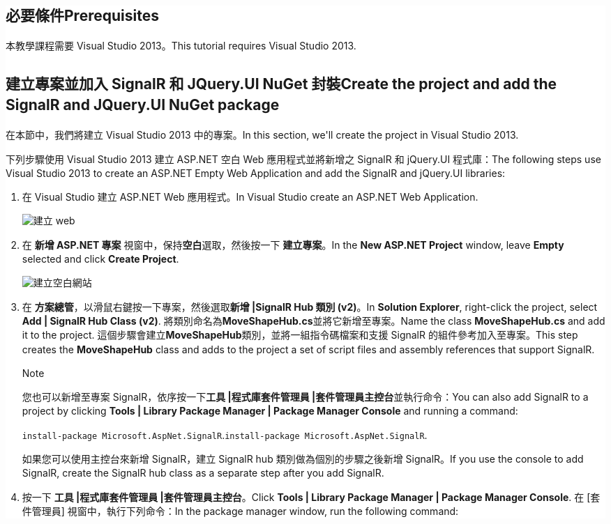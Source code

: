 <a id="prerequisites"></a>

## <a name="prerequisites"></a><span data-ttu-id="9f00f-150">必要條件</span><span class="sxs-lookup"><span data-stu-id="9f00f-150">Prerequisites</span></span>

<span data-ttu-id="9f00f-151">本教學課程需要 Visual Studio 2013。</span><span class="sxs-lookup"><span data-stu-id="9f00f-151">This tutorial requires Visual Studio 2013.</span></span>

<a id="createtheproject2013"></a>

## <a name="create-the-project-and-add-the-signalr-and-jqueryui-nuget-package"></a><span data-ttu-id="9f00f-152">建立專案並加入 SignalR 和 JQuery.UI NuGet 封裝</span><span class="sxs-lookup"><span data-stu-id="9f00f-152">Create the project and add the SignalR and JQuery.UI NuGet package</span></span>

<span data-ttu-id="9f00f-153">在本節中，我們將建立 Visual Studio 2013 中的專案。</span><span class="sxs-lookup"><span data-stu-id="9f00f-153">In this section, we'll create the project in Visual Studio 2013.</span></span>

<span data-ttu-id="9f00f-154">下列步驟使用 Visual Studio 2013 建立 ASP.NET 空白 Web 應用程式並將新增之 SignalR 和 jQuery.UI 程式庫：</span><span class="sxs-lookup"><span data-stu-id="9f00f-154">The following steps use Visual Studio 2013 to create an ASP.NET Empty Web Application and add the SignalR and jQuery.UI libraries:</span></span>

1. <span data-ttu-id="9f00f-155">在 Visual Studio 建立 ASP.NET Web 應用程式。</span><span class="sxs-lookup"><span data-stu-id="9f00f-155">In Visual Studio create an ASP.NET Web Application.</span></span>

    ![建立 web](tutorial-high-frequency-realtime-with-signalr/_static/image2.png)
2. <span data-ttu-id="9f00f-157">在 **新增 ASP.NET 專案** 視窗中，保持**空白**選取，然後按一下 **建立專案**。</span><span class="sxs-lookup"><span data-stu-id="9f00f-157">In the **New ASP.NET Project** window, leave **Empty** selected and click **Create Project**.</span></span>

    ![建立空白網站](tutorial-high-frequency-realtime-with-signalr/_static/image3.png)
3. <span data-ttu-id="9f00f-159">在 **方案總管**，以滑鼠右鍵按一下專案，然後選取**新增 |SignalR Hub 類別 (v2)**。</span><span class="sxs-lookup"><span data-stu-id="9f00f-159">In **Solution Explorer**, right-click the project, select **Add | SignalR Hub Class (v2)**.</span></span> <span data-ttu-id="9f00f-160">將類別命名為**MoveShapeHub.cs**並將它新增至專案。</span><span class="sxs-lookup"><span data-stu-id="9f00f-160">Name the class **MoveShapeHub.cs** and add it to the project.</span></span> <span data-ttu-id="9f00f-161">這個步驟會建立**MoveShapeHub**類別，並將一組指令碼檔案和支援 SignalR 的組件參考加入至專案。</span><span class="sxs-lookup"><span data-stu-id="9f00f-161">This step creates the **MoveShapeHub** class and adds to the project a set of script files and assembly references that support SignalR.</span></span>

    > [!NOTE]
    > <span data-ttu-id="9f00f-162">您也可以新增至專案 SignalR，依序按一下**工具 |程式庫套件管理員 |套件管理員主控台**並執行命令：</span><span class="sxs-lookup"><span data-stu-id="9f00f-162">You can also add SignalR to a project by clicking **Tools | Library Package Manager | Package Manager Console** and running a command:</span></span>

    <span data-ttu-id="9f00f-163">`install-package Microsoft.AspNet.SignalR`.</span><span class="sxs-lookup"><span data-stu-id="9f00f-163">`install-package Microsoft.AspNet.SignalR`.</span></span> 

    <span data-ttu-id="9f00f-164">如果您可以使用主控台來新增 SignalR，建立 SignalR hub 類別做為個別的步驟之後新增 SignalR。</span><span class="sxs-lookup"><span data-stu-id="9f00f-164">If you use the console to add SignalR, create the SignalR hub class as a separate step after you add SignalR.</span></span>
4. <span data-ttu-id="9f00f-165">按一下 **工具 |程式庫套件管理員 |套件管理員主控台**。</span><span class="sxs-lookup"><span data-stu-id="9f00f-165">Click **Tools | Library Package Manager | Package Manager Console**.</span></span> <span data-ttu-id="9f00f-166">在 [套件管理員] 視窗中，執行下列命令：</span><span class="sxs-lookup"><span data-stu-id="9f00f-166">In the package manager window, run the following command:</span></span>
